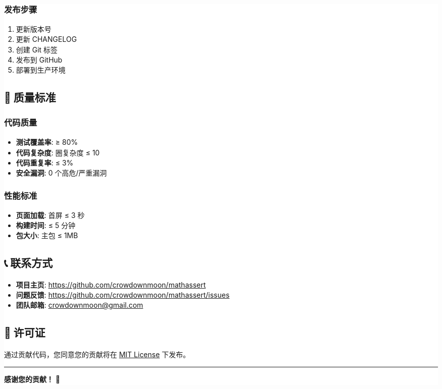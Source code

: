 ### 发布步骤
1. 更新版本号
2. 更新 CHANGELOG
3. 创建 Git 标签
4. 发布到 GitHub
5. 部署到生产环境

## 🎯 质量标准

### 代码质量
- **测试覆盖率**: ≥ 80%
- **代码复杂度**: 圈复杂度 ≤ 10
- **代码重复率**: ≤ 3%
- **安全漏洞**: 0 个高危/严重漏洞

### 性能标准
- **页面加载**: 首屏 ≤ 3 秒
- **构建时间**: ≤ 5 分钟
- **包大小**: 主包 ≤ 1MB

## 📞 联系方式

- **项目主页**: https://github.com/crowdownmoon/mathassert
- **问题反馈**: https://github.com/crowdownmoon/mathassert/issues
- **团队邮箱**: crowdownmoon@gmail.com

## 📄 许可证

通过贡献代码，您同意您的贡献将在 [MIT License](LICENSE) 下发布。

---

**感谢您的贡献！** 🎉